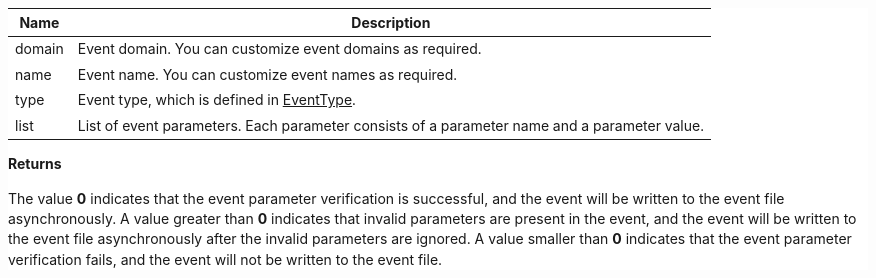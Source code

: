 | Name| Description| 
| -------- | -------- |
| domain | Event domain. You can customize event domains as required. | 
| name | Event name. You can customize event names as required. | 
| type | Event type, which is defined in [EventType](#eventtype). | 
| list | List of event parameters. Each parameter consists of a parameter name and a parameter value. | 

**Returns**

The value **0** indicates that the event parameter verification is successful, and the event will be written to the event file asynchronously. A value greater than **0** indicates that invalid parameters are present in the event, and the event will be written to the event file asynchronously after the invalid parameters are ignored. A value smaller than **0** indicates that the event parameter verification fails, and the event will not be written to the event file.

